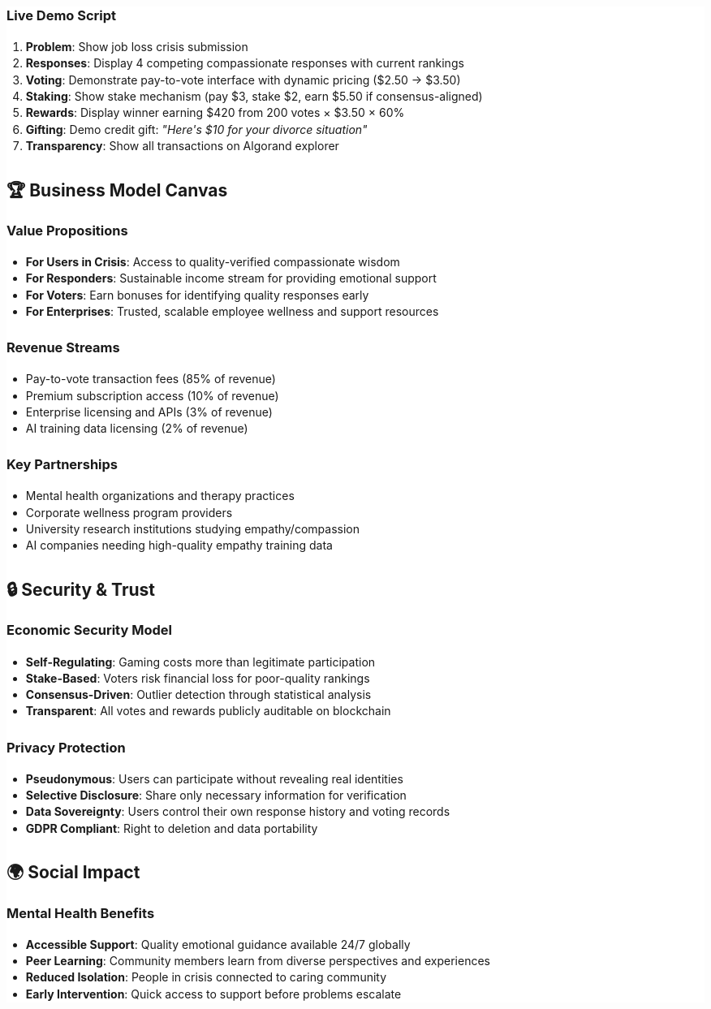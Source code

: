 ### Live Demo Script
1. **Problem**: Show job loss crisis submission
2. **Responses**: Display 4 competing compassionate responses with current rankings
3. **Voting**: Demonstrate pay-to-vote interface with dynamic pricing ($2.50 → $3.50)
4. **Staking**: Show stake mechanism (pay $3, stake $2, earn $5.50 if consensus-aligned)
5. **Rewards**: Display winner earning $420 from 200 votes × $3.50 × 60%  
6. **Gifting**: Demo credit gift: *"Here's $10 for your divorce situation"*
7. **Transparency**: Show all transactions on Algorand explorer

## 🏆 Business Model Canvas

### Value Propositions
- **For Users in Crisis**: Access to quality-verified compassionate wisdom
- **For Responders**: Sustainable income stream for providing emotional support  
- **For Voters**: Earn bonuses for identifying quality responses early
- **For Enterprises**: Trusted, scalable employee wellness and support resources

### Revenue Streams
- Pay-to-vote transaction fees (85% of revenue)
- Premium subscription access (10% of revenue)
- Enterprise licensing and APIs (3% of revenue)  
- AI training data licensing (2% of revenue)

### Key Partnerships  
- Mental health organizations and therapy practices
- Corporate wellness program providers
- University research institutions studying empathy/compassion
- AI companies needing high-quality empathy training data

## 🔒 Security & Trust

### Economic Security Model
- **Self-Regulating**: Gaming costs more than legitimate participation
- **Stake-Based**: Voters risk financial loss for poor-quality rankings
- **Consensus-Driven**: Outlier detection through statistical analysis
- **Transparent**: All votes and rewards publicly auditable on blockchain

### Privacy Protection
- **Pseudonymous**: Users can participate without revealing real identities
- **Selective Disclosure**: Share only necessary information for verification
- **Data Sovereignty**: Users control their own response history and voting records
- **GDPR Compliant**: Right to deletion and data portability

## 🌍 Social Impact

### Mental Health Benefits
- **Accessible Support**: Quality emotional guidance available 24/7 globally
- **Peer Learning**: Community members learn from diverse perspectives and experiences
- **Reduced Isolation**: People in crisis connected to caring community
- **Early Intervention**: Quick access to support before problems escalate
